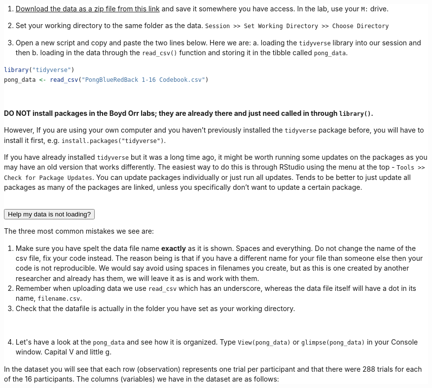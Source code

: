 1. [Download the data as a zip file from this link](data/02-s01/preclass/ch2-preclass-data.zip) and save it somewhere you have access. In the lab, use your `M:` drive.

2. Set your working directory to the same folder as the data. `Session >> Set Working Directory >> Choose Directory`

3. Open a new script and copy and paste the two lines below. Here we are:
    a. loading the `tidyverse` library into our session and then 
    b. loading in the data through the `read_csv()` function and storing it in the tibble called `pong_data`.


```r
library("tidyverse")
pong_data <- read_csv("PongBlueRedBack 1-16 Codebook.csv")
```
<br>
<div class="danger">
<p><strong>DO NOT install packages in the Boyd Orr labs; they are already there and just need called in through <code>library()</code>.</strong></p>
<p>However, If you are using your own computer and you haven’t previously installed the <code>tidyverse</code> package before, you will have to install it first, e.g. <code>install.packages("tidyverse")</code>.</p>
<p>If you have already installed <code>tidyverse</code> but it was a long time ago, it might be worth running some updates on the packages as you may have an old version that works differently. The easiest way to do this is through RStudio using the menu at the top - <code>Tools &gt;&gt; Check for Package Updates</code>. You can update packages individually or just run all updates. Tends to be better to just update all packages as many of the packages are linked, unless you specifically don’t want to update a certain package.</p>
</div>
<br>

<div class='solution'><button>Help my data is not loading?</button>

<div class="info">
<p>The three most common mistakes we see are:</p>
<ol style="list-style-type: decimal">
<li>Make sure you have spelt the data file name <strong>exactly</strong> as it is shown. Spaces and everything. Do not change the name of the csv file, fix your code instead. The reason being is that if you have a different name for your file than someone else then your code is not reproducible. We would say avoid using spaces in filenames you create, but as this is one created by another researcher and already has them, we will leave it as is and work with them.</li>
<li>Remember when uploading data we use <code>read_csv</code> which has an underscore, whereas the data file itself will have a dot in its name, <code>filename.csv</code>.</li>
<li>Check that the datafile is actually in the folder you have set as your working directory.</li>
</ol>
</div>

</div>
  
<br>

4. Let's have a look at the `pong_data` and see how it is organized. Type `View(pong_data)` or `glimpse(pong_data)` in your Console window. Capital V and little g.

In the dataset you will see that each row (observation) represents one trial per participant and that there were 288 trials for each of the 16 participants. The columns (variables) we have in the dataset are as follows:
